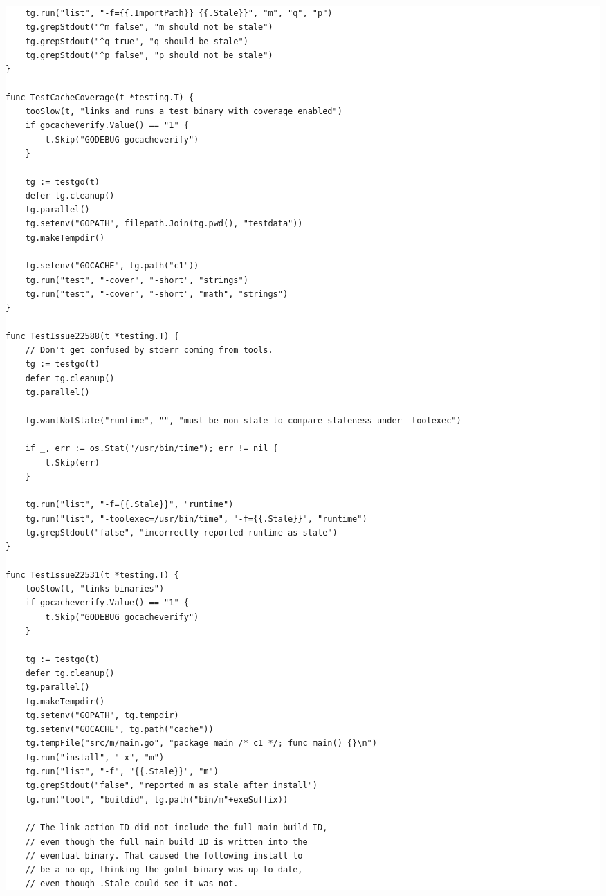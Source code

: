 ```
	tg.run("list", "-f={{.ImportPath}} {{.Stale}}", "m", "q", "p")
	tg.grepStdout("^m false", "m should not be stale")
	tg.grepStdout("^q true", "q should be stale")
	tg.grepStdout("^p false", "p should not be stale")
}

func TestCacheCoverage(t *testing.T) {
	tooSlow(t, "links and runs a test binary with coverage enabled")
	if gocacheverify.Value() == "1" {
		t.Skip("GODEBUG gocacheverify")
	}

	tg := testgo(t)
	defer tg.cleanup()
	tg.parallel()
	tg.setenv("GOPATH", filepath.Join(tg.pwd(), "testdata"))
	tg.makeTempdir()

	tg.setenv("GOCACHE", tg.path("c1"))
	tg.run("test", "-cover", "-short", "strings")
	tg.run("test", "-cover", "-short", "math", "strings")
}

func TestIssue22588(t *testing.T) {
	// Don't get confused by stderr coming from tools.
	tg := testgo(t)
	defer tg.cleanup()
	tg.parallel()

	tg.wantNotStale("runtime", "", "must be non-stale to compare staleness under -toolexec")

	if _, err := os.Stat("/usr/bin/time"); err != nil {
		t.Skip(err)
	}

	tg.run("list", "-f={{.Stale}}", "runtime")
	tg.run("list", "-toolexec=/usr/bin/time", "-f={{.Stale}}", "runtime")
	tg.grepStdout("false", "incorrectly reported runtime as stale")
}

func TestIssue22531(t *testing.T) {
	tooSlow(t, "links binaries")
	if gocacheverify.Value() == "1" {
		t.Skip("GODEBUG gocacheverify")
	}

	tg := testgo(t)
	defer tg.cleanup()
	tg.parallel()
	tg.makeTempdir()
	tg.setenv("GOPATH", tg.tempdir)
	tg.setenv("GOCACHE", tg.path("cache"))
	tg.tempFile("src/m/main.go", "package main /* c1 */; func main() {}\n")
	tg.run("install", "-x", "m")
	tg.run("list", "-f", "{{.Stale}}", "m")
	tg.grepStdout("false", "reported m as stale after install")
	tg.run("tool", "buildid", tg.path("bin/m"+exeSuffix))

	// The link action ID did not include the full main build ID,
	// even though the full main build ID is written into the
	// eventual binary. That caused the following install to
	// be a no-op, thinking the gofmt binary was up-to-date,
	// even though .Stale could see it was not.
```